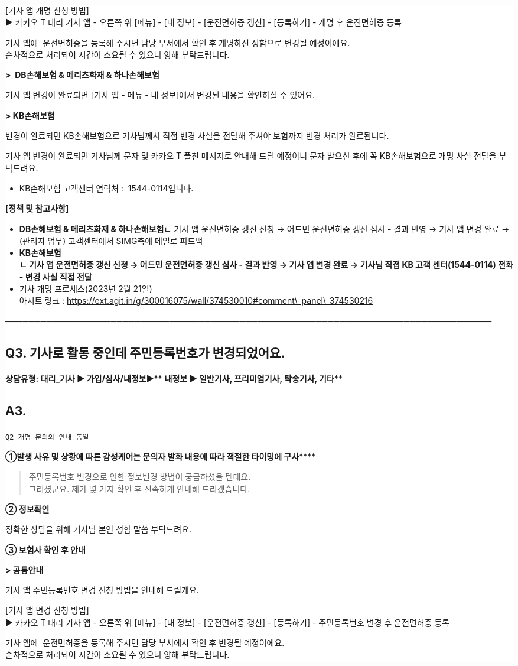 [기사 앱 개명 신청 방법]  
▶ 카카오 T 대리 기사 앱 - 오른쪽 위 [메뉴] - [내 정보] - [운전면허증 갱신] - [등록하기] - 개명 후 운전면허증 등록

기사 앱에  운전면허증을 등록해 주시면 담당 부서에서 확인 후 개명하신 성함으로 변경될 예정이에요.  
순차적으로 처리되어 시간이 소요될 수 있으니 양해 부탁드립니다.

**>  DB손해보험 & 메리츠화재 & 하나손해보험**

기사 앱 변경이 완료되면 [기사 앱 - 메뉴 - 내 정보]에서 변경된 내용을 확인하실 수 있어요.

**> KB손해보험**

변경이 완료되면 KB손해보험으로 기사님께서 직접 변경 사실을 전달해 주셔야 보험까지 변경 처리가 완료됩니다.

기사 앱 변경이 완료되면 기사님께 문자 및 카카오 T 플친 메시지로 안내해 드릴 예정이니 문자 받으신 후에 꼭 KB손해보험으로 개명 사실 전달을 부탁드려요.

- KB손해보험 고객센터 연락처 :  1544-0114입니다.

**[정책 및 참고사항]**

* **DB손해보험 & 메리츠화재 & 하나손해보험**ㄴ 기사 앱 운전면허증 갱신 신청 → 어드민 운전면허증 갱신 심사 - 결과 반영 → 기사 앱 변경 완료 → (관리자 업무) 고객센터에서 SIMG측에 메일로 피드백
* **KB손해보험  
  ㄴ 기사 앱 운전면허증 갱신 신청 → 어드민 운전면허증 갱신 심사 - 결과 반영 → 기사 앱 변경 완료 → 기사님 직접 KB 고객 센터(1544-0114) 전화 - 변경 사실 직접 전달**
* 기사 개명 프로세스(2023년 2월 21일)  
  아지트 링크 : https://ext.agit.in/g/300016075/wall/374530010#comment\_panel\_374530216

**───────────────────────────────────────────────────────────────────────────────────**

**Q3.** **기사로 활동 중인데 주민등록번호가 변경되었어요.**
--------------------------------------

**상담유형: **대리\_기사 ▶ 가입/심사/내정보****▶** **내정보 ▶ 일반기사, 프리미엄기사, 탁송기사, 기타****

**A3.**
-------

```
Q2 개명 문의와 안내 동일
```

******①********발생 사유 및 상황에 따른 감성케어는 문의자 발화 내용에 따라 적절한 타이밍에 구사******

> 주민등록번호 변경으로 인한 정보변경 방법이 궁금하셨을 텐데요.  
> 그러셨군요. 제가 몇 가지 확인 후 신속하게 안내해 드리겠습니다.

**② 정보확인**

정확한 상담을 위해 기사님 본인 성함 말씀 부탁드려요.

**③ 보험사 확인 후 안내**

**> 공통안내**

기사 앱 주민등록번호 변경 신청 방법을 안내해 드릴게요.

[기사 앱 변경 신청 방법]  
▶ 카카오 T 대리 기사 앱 - 오른쪽 위 [메뉴] - [내 정보] - [운전면허증 갱신] - [등록하기] - 주민등록번호 변경 후 운전면허증 등록

기사 앱에  운전면허증을 등록해 주시면 담당 부서에서 확인 후 변경될 예정이에요.  
순차적으로 처리되어 시간이 소요될 수 있으니 양해 부탁드립니다.
